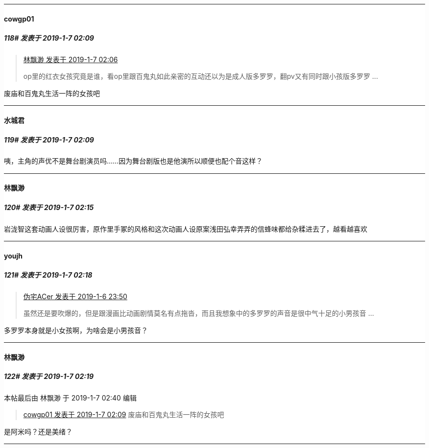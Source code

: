 
-----

####  cowgp01  
##### 118#       发表于 2019-1-7 02:09


<blockquote><a href="httphttps://bbs.saraba1st.com/2b/forum.php?mod=redirect&amp;goto=findpost&amp;pid=42185327&amp;ptid=1746039" target="_blank">林飘渺 发表于 2019-1-7 02:06</a>

op里的红衣女孩究竟是谁，看op里跟百鬼丸如此亲密的互动还以为是成人版多罗罗，翻pv又有同时跟小孩版多罗罗 ...</blockquote>
废庙和百鬼丸生活一阵的女孩吧


-----

####  水城君  
##### 119#       发表于 2019-1-7 02:09


咦，主角的声优不是舞台剧演员吗……因为舞台剧版也是他演所以顺便也配个音这样？


-----

####  林飘渺  
##### 120#       发表于 2019-1-7 02:15


岩泷智这套动画人设很厉害，原作里手冢的风格和这次动画人设原案浅田弘幸弄弄的信蜂味都给杂糅进去了，越看越喜欢


-----

####  youjh  
##### 121#       发表于 2019-1-7 02:18


<blockquote><a href="httphttps://bbs.saraba1st.com/2b/forum.php?mod=redirect&amp;goto=findpost&amp;pid=42184535&amp;ptid=1746039" target="_blank">伪宅ACer 发表于 2019-1-6 23:50</a>

虽然还是要吹爆的，但是跟漫画比动画剧情莫名有点拖沓，而且我想象中的多罗罗的声音是很中气十足的小男孩音 ...</blockquote>
多罗罗本身就是小女孩啊，为啥会是小男孩音？


-----

####  林飘渺  
##### 122#       发表于 2019-1-7 02:19


 本帖最后由 林飘渺 于 2019-1-7 02:40 编辑 
<blockquote><a href="httphttps://bbs.saraba1st.com/2b/forum.php?mod=redirect&amp;goto=findpost&amp;pid=42185332&amp;ptid=1746039" target="_blank">cowgp01 发表于 2019-1-7 02:09</a>
废庙和百鬼丸生活一阵的女孩吧</blockquote>
是阿米吗？还是美绪？


-----
